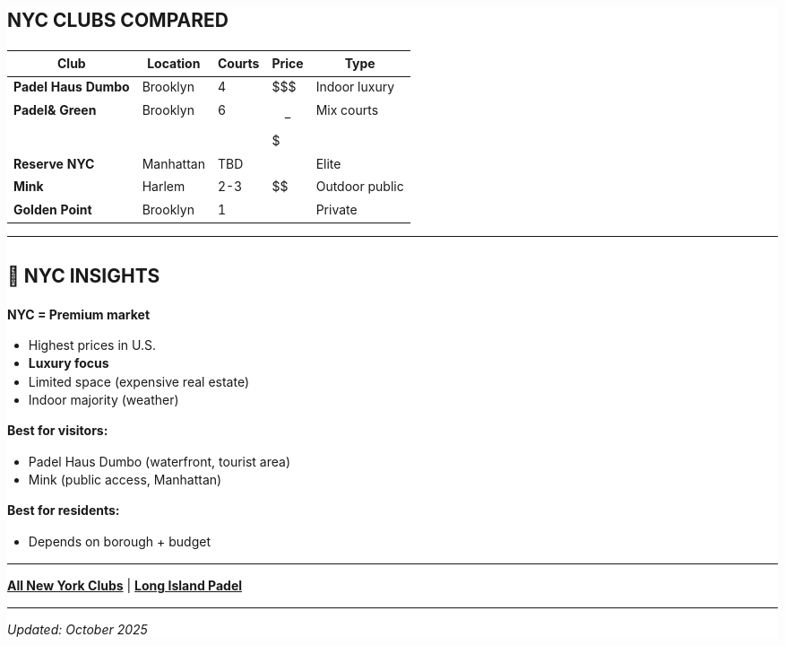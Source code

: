 
## NYC CLUBS COMPARED

| Club | Location | Courts | Price | Type |
|------|----------|--------|-------|------|
| **Padel Haus Dumbo** | Brooklyn | 4 | $$$ | Indoor luxury |
| **Padel& Green** | Brooklyn | 6 | $$-$$$ | Mix courts |
| **Reserve NYC** | Manhattan | TBD | $$$$ | Elite |
| **Mink** | Harlem | 2-3 | $$ | Outdoor public |
| **Golden Point** | Brooklyn | 1 | $$$$ | Private |

---

## 🎯 NYC INSIGHTS

**NYC = Premium market**
- Highest prices in U.S.
- **Luxury focus**
- Limited space (expensive real estate)
- Indoor majority (weather)

**Best for visitors:**
- Padel Haus Dumbo (waterfront, tourist area)
- Mink (public access, Manhattan)

**Best for residents:**
- Depends on borough + budget

---

**[All New York Clubs](/new-york)** | **[Long Island Padel](/blog/padel-long-island)**

---

*Updated: October 2025*


